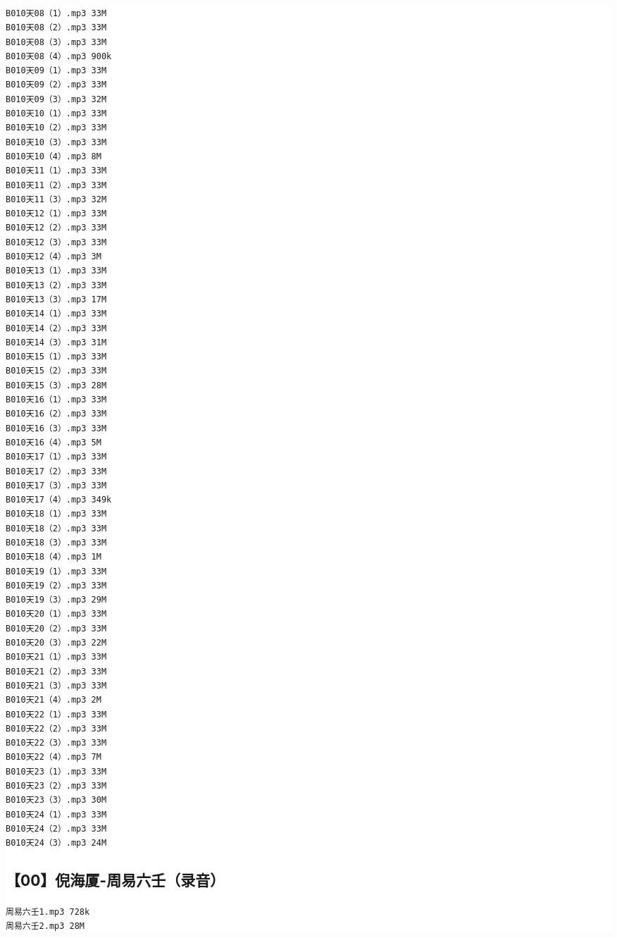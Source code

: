    B010天08（1）.mp3 33M
    B010天08（2）.mp3 33M
    B010天08（3）.mp3 33M
    B010天08（4）.mp3 900k
    B010天09（1）.mp3 33M
    B010天09（2）.mp3 33M
    B010天09（3）.mp3 32M
    B010天10（1）.mp3 33M
    B010天10（2）.mp3 33M
    B010天10（3）.mp3 33M
    B010天10（4）.mp3 8M
    B010天11（1）.mp3 33M
    B010天11（2）.mp3 33M
    B010天11（3）.mp3 32M
    B010天12（1）.mp3 33M
    B010天12（2）.mp3 33M
    B010天12（3）.mp3 33M
    B010天12（4）.mp3 3M
    B010天13（1）.mp3 33M
    B010天13（2）.mp3 33M
    B010天13（3）.mp3 17M
    B010天14（1）.mp3 33M
    B010天14（2）.mp3 33M
    B010天14（3）.mp3 31M
    B010天15（1）.mp3 33M
    B010天15（2）.mp3 33M
    B010天15（3）.mp3 28M
    B010天16（1）.mp3 33M
    B010天16（2）.mp3 33M
    B010天16（3）.mp3 33M
    B010天16（4）.mp3 5M
    B010天17（1）.mp3 33M
    B010天17（2）.mp3 33M
    B010天17（3）.mp3 33M
    B010天17（4）.mp3 349k
    B010天18（1）.mp3 33M
    B010天18（2）.mp3 33M
    B010天18（3）.mp3 33M
    B010天18（4）.mp3 1M
    B010天19（1）.mp3 33M
    B010天19（2）.mp3 33M
    B010天19（3）.mp3 29M
    B010天20（1）.mp3 33M
    B010天20（2）.mp3 33M
    B010天20（3）.mp3 22M
    B010天21（1）.mp3 33M
    B010天21（2）.mp3 33M
    B010天21（3）.mp3 33M
    B010天21（4）.mp3 2M
    B010天22（1）.mp3 33M
    B010天22（2）.mp3 33M
    B010天22（3）.mp3 33M
    B010天22（4）.mp3 7M
    B010天23（1）.mp3 33M
    B010天23（2）.mp3 33M
    B010天23（3）.mp3 30M
    B010天24（1）.mp3 33M
    B010天24（2）.mp3 33M
    B010天24（3）.mp3 24M
## 【00】倪海厦-周易六壬（录音）
    周易六壬1.mp3 728k
    周易六壬2.mp3 28M